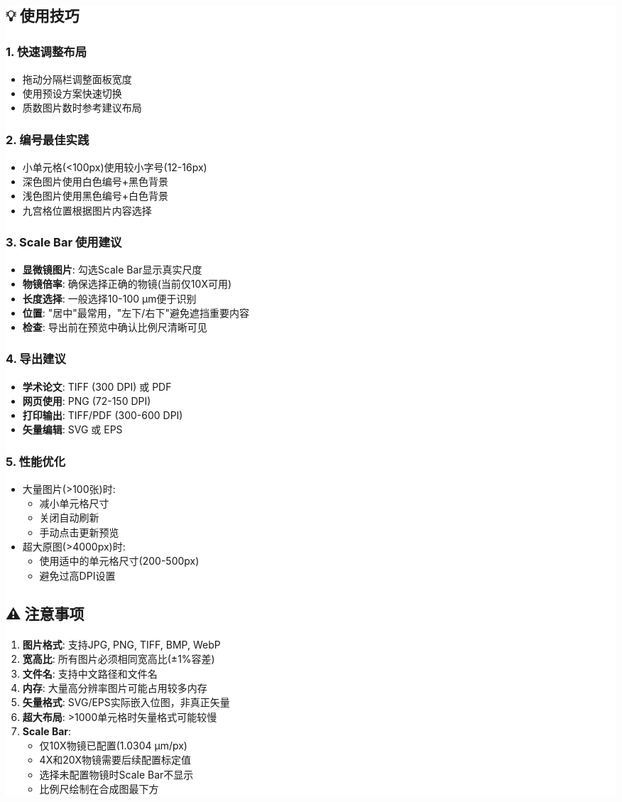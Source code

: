 ## 💡 使用技巧

### 1. 快速调整布局
- 拖动分隔栏调整面板宽度
- 使用预设方案快速切换
- 质数图片数时参考建议布局

### 2. 编号最佳实践
- 小单元格(<100px)使用较小字号(12-16px)
- 深色图片使用白色编号+黑色背景
- 浅色图片使用黑色编号+白色背景
- 九宫格位置根据图片内容选择

### 3. Scale Bar 使用建议
- **显微镜图片**: 勾选Scale Bar显示真实尺度
- **物镜倍率**: 确保选择正确的物镜(当前仅10X可用)
- **长度选择**: 一般选择10-100 μm便于识别
- **位置**: "居中"最常用，"左下/右下"避免遮挡重要内容
- **检查**: 导出前在预览中确认比例尺清晰可见

### 4. 导出建议
- **学术论文**: TIFF (300 DPI) 或 PDF
- **网页使用**: PNG (72-150 DPI)
- **打印输出**: TIFF/PDF (300-600 DPI)
- **矢量编辑**: SVG 或 EPS

### 5. 性能优化
- 大量图片(>100张)时:
  - 减小单元格尺寸
  - 关闭自动刷新
  - 手动点击更新预览
- 超大原图(>4000px)时:
  - 使用适中的单元格尺寸(200-500px)
  - 避免过高DPI设置

## ⚠️ 注意事项

1. **图片格式**: 支持JPG, PNG, TIFF, BMP, WebP
2. **宽高比**: 所有图片必须相同宽高比(±1%容差)
3. **文件名**: 支持中文路径和文件名
4. **内存**: 大量高分辨率图片可能占用较多内存
5. **矢量格式**: SVG/EPS实际嵌入位图，非真正矢量
6. **超大布局**: >1000单元格时矢量格式可能较慢
7. **Scale Bar**: 
   - 仅10X物镜已配置(1.0304 μm/px)
   - 4X和20X物镜需要后续配置标定值
   - 选择未配置物镜时Scale Bar不显示
   - 比例尺绘制在合成图最下方

